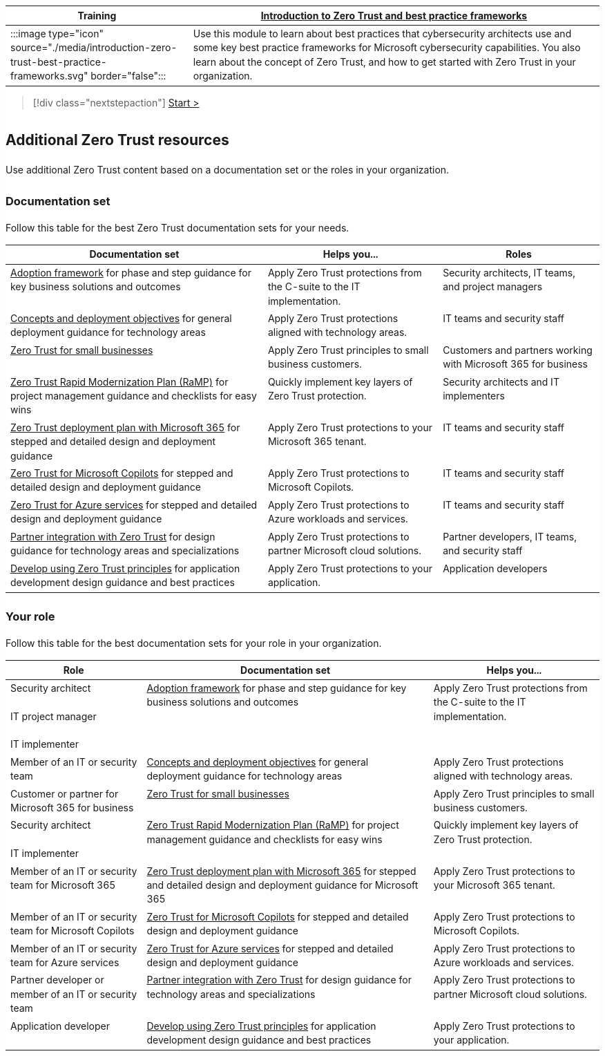 |Training  | [Introduction to Zero Trust and best practice frameworks](/training/modules/introduction-zero-trust-best-practice-frameworks/) |
|---------|---------|
|:::image type="icon" source="./media/introduction-zero-trust-best-practice-frameworks.svg" border="false"::: | Use this module to learn about best practices that cybersecurity architects use and some key best practice frameworks for Microsoft cybersecurity capabilities. You also learn about the concept of Zero Trust, and how to get started with Zero Trust in your organization. |
> [!div class="nextstepaction"]
> [Start >](/training/modules/introduction-zero-trust-best-practice-frameworks/)

## Additional Zero Trust resources

Use additional Zero Trust content based on a documentation set or the roles in your organization.

### Documentation set

Follow this table for the best Zero Trust documentation sets for your needs.

| Documentation set | Helps you... | Roles |
| --- | --- | --- |
| [Adoption framework](adopt/zero-trust-adoption-overview.md) for phase and step guidance for key business solutions and outcomes | Apply Zero Trust protections from the C-suite to the IT implementation. | Security architects, IT teams, and project managers |
| [Concepts and deployment objectives](deploy/overview.md) for general deployment guidance for technology areas | Apply Zero Trust protections aligned with technology areas. | IT teams and security staff |
| [Zero Trust for small businesses](guidance-smb-partner.md) | Apply Zero Trust principles to small business customers. | Customers and partners working with Microsoft 365 for business |
| [Zero Trust Rapid Modernization Plan (RaMP)](zero-trust-ramp-overview.md) for project management guidance and checklists for easy wins | Quickly implement key layers of Zero Trust protection. | Security architects and IT implementers |
| [Zero Trust deployment plan with Microsoft 365](/microsoft-365/security/microsoft-365-zero-trust?bc=%2fsecurity%2fzero-trust%2fbreadcrumb%2ftoc.json&toc=%2fsecurity%2fzero-trust%2ftoc.json) for stepped and detailed design and deployment guidance | Apply Zero Trust protections to your Microsoft 365 tenant. | IT teams and security staff |
| [Zero Trust for Microsoft Copilots](./copilots/apply-zero-trust-copilots-overview.md) for stepped and detailed design and deployment guidance | Apply Zero Trust protections to Microsoft Copilots. | IT teams and security staff |
| [Zero Trust for Azure services](azure-infrastructure-overview.md) for stepped and detailed design and deployment guidance | Apply Zero Trust protections to Azure workloads and services. | IT teams and security staff |
| [Partner integration with Zero Trust](integrate/overview.md) for design guidance for technology areas and specializations | Apply Zero Trust protections to partner Microsoft cloud solutions. | Partner developers, IT teams, and security staff |
| [Develop using Zero Trust principles](develop/overview.md) for application development design guidance and best practices | Apply Zero Trust protections to your application. | Application developers |

### Your role

Follow this table for the best documentation sets for your role in your organization.

| Role | Documentation set | Helps you... |
| --- | --- | --- |
| Security architect <br><br> IT project manager <br><br> IT implementer | [Adoption framework](adopt/zero-trust-adoption-overview.md) for phase and step guidance for key business solutions and outcomes| Apply Zero Trust protections from the C-suite to the IT implementation. |
| Member of an IT or security team | [Concepts and deployment objectives](deploy/overview.md) for general deployment guidance for technology areas | Apply Zero Trust protections aligned with technology areas. |
| Customer or partner for Microsoft 365 for business | [Zero Trust for small businesses](guidance-smb-partner.md) | Apply Zero Trust principles to small business customers.  |
| Security architect <br><br> IT implementer | [Zero Trust Rapid Modernization Plan (RaMP)](zero-trust-ramp-overview.md) for project management guidance and checklists for easy wins | Quickly implement key layers of Zero Trust protection. |
| Member of an IT or security team for Microsoft 365 | [Zero Trust deployment plan with Microsoft 365](/microsoft-365/security/microsoft-365-zero-trust?bc=%2fsecurity%2fzero-trust%2fbreadcrumb%2ftoc.json&toc=%2fsecurity%2fzero-trust%2ftoc.json) for stepped and detailed design and deployment guidance for Microsoft 365 | Apply Zero Trust protections to your Microsoft 365 tenant. |
| Member of an IT or security team for Microsoft Copilots | [Zero Trust for Microsoft Copilots](./copilots/apply-zero-trust-copilots-overview.md) for stepped and detailed design and deployment guidance | Apply Zero Trust protections to Microsoft Copilots. |
| Member of an IT or security team for Azure services | [Zero Trust for Azure services](azure-infrastructure-overview.md) for stepped and detailed design and deployment guidance | Apply Zero Trust protections to Azure workloads and services. |
| Partner developer or member of an IT or security team | [Partner integration with Zero Trust](integrate/overview.md) for design guidance for technology areas and specializations | Apply Zero Trust protections to partner Microsoft cloud solutions. |
| Application developer | [Develop using Zero Trust principles](develop/overview.md) for application development design guidance and best practices | Apply Zero Trust protections to your application. |
